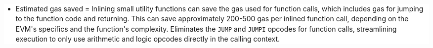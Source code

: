 



- Estimated gas saved =  Inlining small utility functions can save the gas used for function calls, which includes gas for jumping to the function code and returning. This can save approximately 200-500 gas per inlined function call, depending on the EVM's specifics and the function's complexity. Eliminates the ``JUMP`` and ``JUMPI`` opcodes for function calls, streamlining execution to only use arithmetic and logic opcodes directly in the calling context.